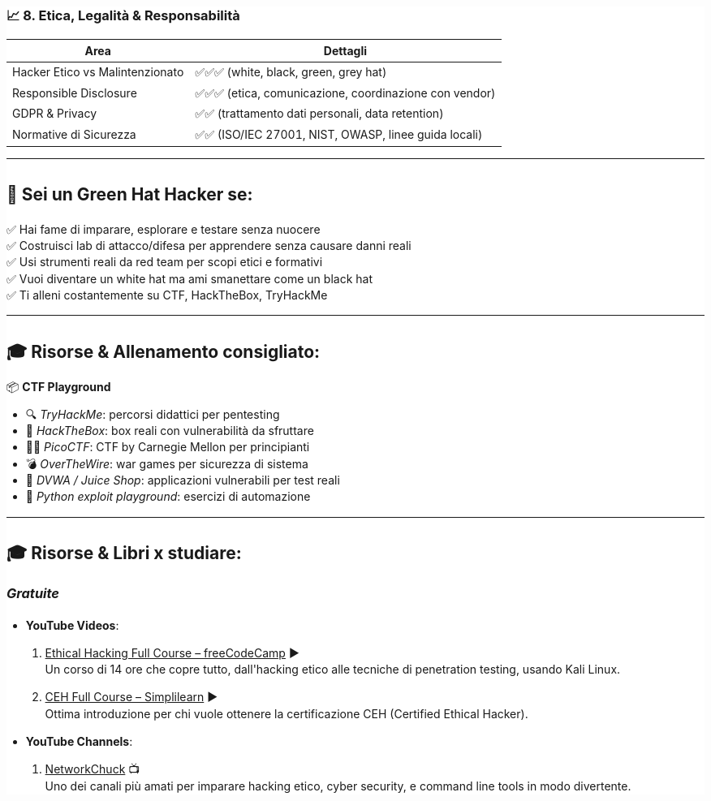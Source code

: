 ### 📈 8. **Etica, Legalità & Responsabilità**

| Area                            | Dettagli                                                |
| ------------------------------- | ------------------------------------------------------- |
| Hacker Etico vs Malintenzionato | ✅✅✅ (white, black, green, grey hat)                  |
| Responsible Disclosure          | ✅✅✅ (etica, comunicazione, coordinazione con vendor) |
| GDPR & Privacy                  | ✅✅ (trattamento dati personali, data retention)       |
| Normative di Sicurezza          | ✅✅ (ISO/IEC 27001, NIST, OWASP, linee guida locali)   |

---

## 🏁 Sei un **Green Hat Hacker** se:

✅ Hai fame di imparare, esplorare e testare senza nuocere  
✅ Costruisci lab di attacco/difesa per apprendere senza causare danni reali  
✅ Usi strumenti reali da red team per scopi etici e formativi  
✅ Vuoi diventare un white hat ma ami smanettare come un black hat  
✅ Ti alleni costantemente su CTF, HackTheBox, TryHackMe

---

## 🎓 Risorse & Allenamento consigliato:

📦 **CTF Playground**

- 🔍 _TryHackMe_: percorsi didattici per pentesting
- 🎯 _HackTheBox_: box reali con vulnerabilità da sfruttare
- 🏴‍☠️ _PicoCTF_: CTF by Carnegie Mellon per principianti
- 💣 _OverTheWire_: war games per sicurezza di sistema
- 🧱 _DVWA / Juice Shop_: applicazioni vulnerabili per test reali
- 🐍 _Python exploit playground_: esercizi di automazione

---

## 🎓 Risorse & Libri x studiare:

### _Gratuite_

- **YouTube Videos**:

  1. [Ethical Hacking Full Course – freeCodeCamp](https://www.youtube.com/watch?v=3Kq1MIfTWCE) ▶️  
     Un corso di 14 ore che copre tutto, dall'hacking etico alle tecniche di penetration testing, usando Kali Linux.

  2. [CEH Full Course – Simplilearn](https://www.youtube.com/watch?v=ZtA-YF7DQpA) ▶️  
     Ottima introduzione per chi vuole ottenere la certificazione CEH (Certified Ethical Hacker).

- **YouTube Channels**:

  1. [NetworkChuck](https://www.youtube.com/c/NetworkChuck) 📺  
     Uno dei canali più amati per imparare hacking etico, cyber security, e command line tools in modo divertente.
